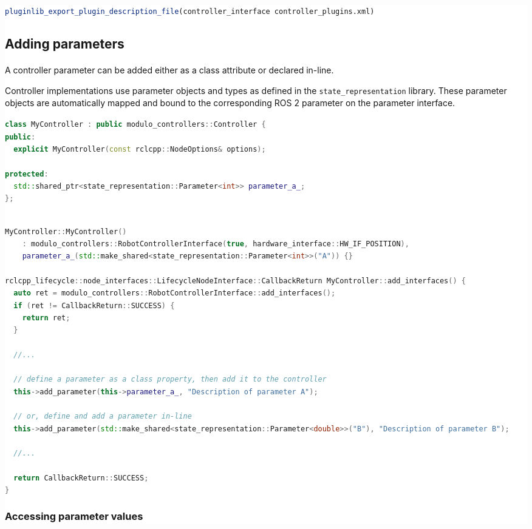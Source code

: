 ```cmake title="CMakeLists.txt"
pluginlib_export_plugin_description_file(controller_interface controller_plugins.xml)
```

## Adding parameters

A controller parameter can be added either as a class attribute or declared in-line.

Controller implementations use parameter objects and types as defined in the `state_representation` library.
These parameter objects are automatically mapped and bound to the corresponding ROS 2 parameter on the parameter
interface.


```cpp title="include/custom_controller_package/MyController.hpp"
class MyController : public modulo_controllers::Controller {
public:
  explicit MyController(const rclcpp::NodeOptions& options);

protected:
  std::shared_ptr<state_representation::Parameter<int>> parameter_a_;
};
```

```cpp title="src/MyController.cpp"

MyController::MyController()
    : modulo_controllers::RobotControllerInterface(true, hardware_interface::HW_IF_POSITION),
    parameter_a_(std::make_shared<state_representation::Parameter<int>>("A")) {}

rclcpp_lifecycle::node_interfaces::LifecycleNodeInterface::CallbackReturn MyController::add_interfaces() {
  auto ret = modulo_controllers::RobotControllerInterface::add_interfaces();
  if (ret != CallbackReturn::SUCCESS) {
    return ret;
  }

  //...

  // define a parameter as a class property, then add it to the controller
  this->add_parameter(this->parameter_a_, "Description of parameter A");

  // or, define and add a parameter in-line
  this->add_parameter(std::make_shared<state_representation::Parameter<double>>("B"), "Description of parameter B");

  //...

  return CallbackReturn::SUCCESS;
}
```

### Accessing parameter values
